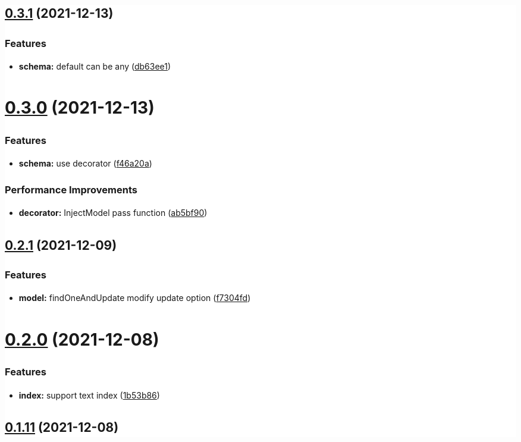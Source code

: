 

## [0.3.1](https://github.com/jiawei397/deno_mongo_schema/compare/v0.3.0...v0.3.1) (2021-12-13)


### Features

* **schema:** default can be any ([db63ee1](https://github.com/jiawei397/deno_mongo_schema/commit/db63ee1b3a198d1a9a51249be7c7d3d384e11ab0))



# [0.3.0](https://github.com/jiawei397/deno_mongo_schema/compare/v0.2.1...v0.3.0) (2021-12-13)


### Features

* **schema:** use decorator ([f46a20a](https://github.com/jiawei397/deno_mongo_schema/commit/f46a20aee916840db44435934d64af9f0d44516e))


### Performance Improvements

* **decorator:** InjectModel pass function ([ab5bf90](https://github.com/jiawei397/deno_mongo_schema/commit/ab5bf909991ab4d9a826576ee51a3ff3c05b14bd))



## [0.2.1](https://github.com/jiawei397/deno_mongo_schema/compare/v0.2.0...v0.2.1) (2021-12-09)


### Features

* **model:** findOneAndUpdate modify update option ([f7304fd](https://github.com/jiawei397/deno_mongo_schema/commit/f7304fd1ff36c092c44b2060ab24166887b26a84))



# [0.2.0](https://github.com/jiawei397/deno_mongo_schema/compare/v0.1.11...v0.2.0) (2021-12-08)


### Features

* **index:** support text index ([1b53b86](https://github.com/jiawei397/deno_mongo_schema/commit/1b53b8655babf03e93cc3225925b6001704dcc06))



## [0.1.11](https://github.com/jiawei397/deno_mongo_schema/compare/v0.1.10...v0.1.11) (2021-12-08)
